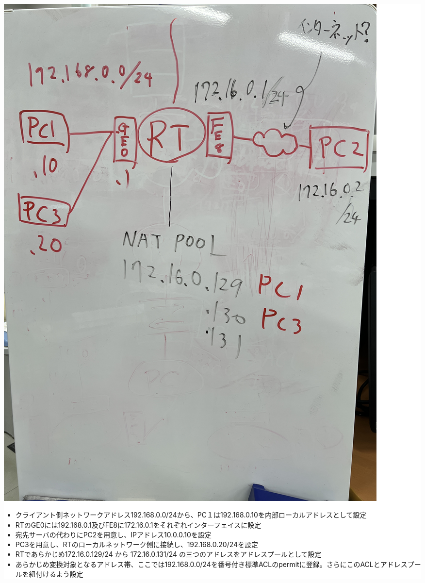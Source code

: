 ![実験環境](images/20220809NAT_DHCP/NAT2.JPG)
- クライアント側ネットワークアドレス192.168.0.0/24から、PC１は192.168.0.10を内部ローカルアドレスとして設定
- RTのGE0には192.168.0.1及びFE8に172.16.0.1をそれぞれインターフェイスに設定
- 宛先サーバの代わりにPC2を用意し、IPアドレス10.0.0.10を設定
- PC3を用意し、RTのローカルネットワーク側に接続し、192.168.0.20/24を設定
- RTであらかじめ172.16.0.129/24 から 172.16.0.131/24 の三つのアドレスをアドレスプールとして設定
- あらかじめ変換対象となるアドレス帯、ここでは192.168.0.0/24を番号付き標準ACLのpermitに登録。さらにこのACLとアドレスプールを紐付けるよう設定
